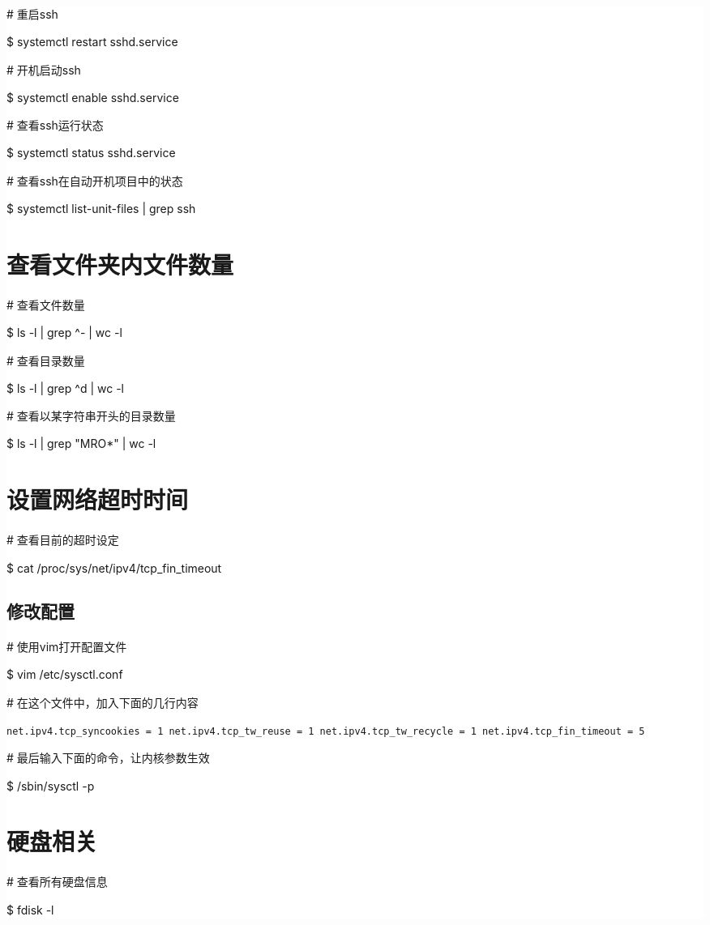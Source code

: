 \# 重启ssh

$ systemctl restart sshd.service

\# 开机启动ssh

$ systemctl enable sshd.service

\# 查看ssh运行状态

$ systemctl status sshd.service

\# 查看ssh在自动开机项目中的状态

$ systemctl list-unit-files | grep ssh

# 查看文件夹内文件数量

\# 查看文件数量

$ ls -l | grep ^- | wc -l

\# 查看目录数量

$ ls -l | grep ^d | wc -l

\# 查看以某字符串开头的目录数量

$ ls -l | grep "MRO*" | wc -l

# 设置网络超时时间

\# 查看目前的超时设定

$ cat /proc/sys/net/ipv4/tcp_fin_timeout

## 修改配置

\# 使用vim打开配置文件

$ vim /etc/sysctl.conf

\# 在这个文件中，加入下面的几行内容

```
net.ipv4.tcp_syncookies = 1 net.ipv4.tcp_tw_reuse = 1 net.ipv4.tcp_tw_recycle = 1 net.ipv4.tcp_fin_timeout = 5
```

\#  最后输入下面的命令，让内核参数生效

$ /sbin/sysctl -p

# 硬盘相关

\# 查看所有硬盘信息

$ fdisk -l

